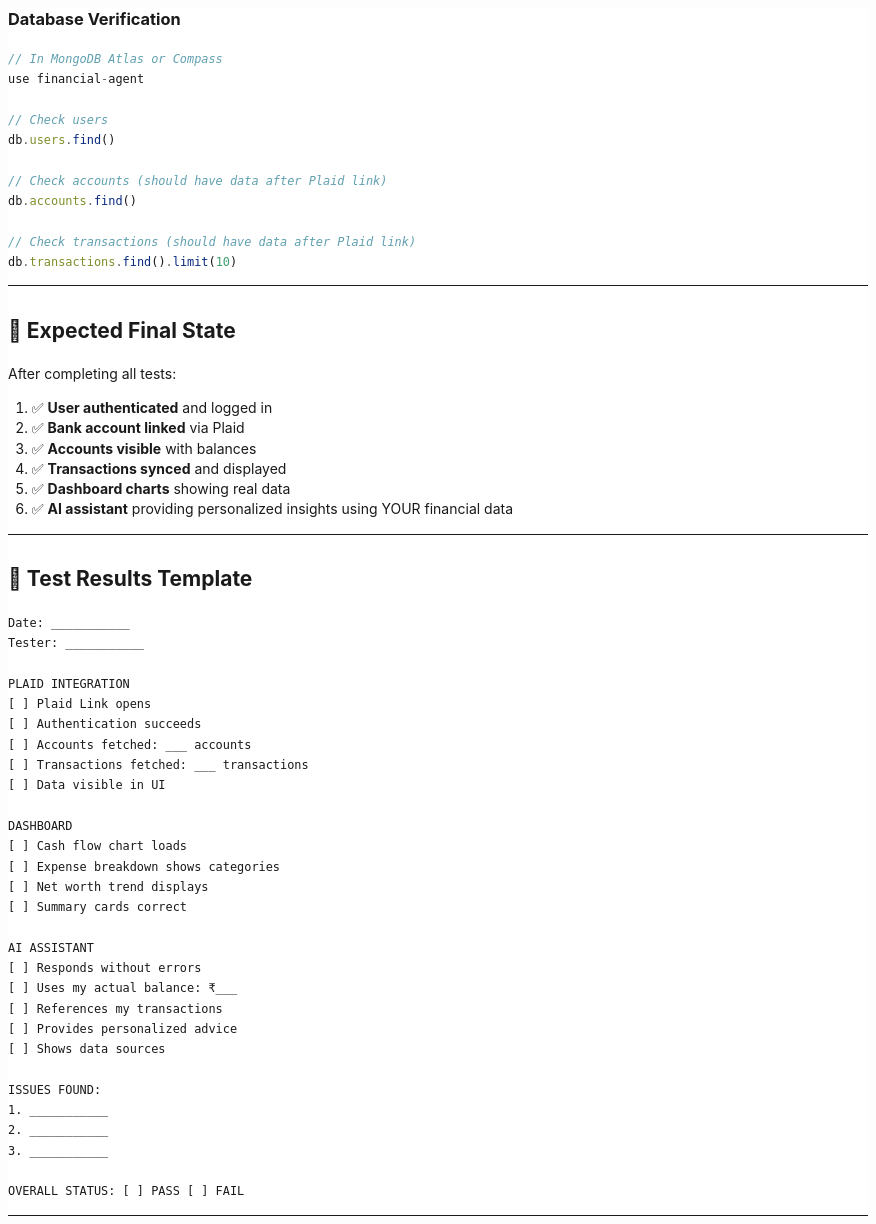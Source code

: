 ### Database Verification
```javascript
// In MongoDB Atlas or Compass
use financial-agent

// Check users
db.users.find()

// Check accounts (should have data after Plaid link)
db.accounts.find()

// Check transactions (should have data after Plaid link)
db.transactions.find().limit(10)
```

---

## 🎉 Expected Final State

After completing all tests:

1. ✅ **User authenticated** and logged in
2. ✅ **Bank account linked** via Plaid
3. ✅ **Accounts visible** with balances
4. ✅ **Transactions synced** and displayed
5. ✅ **Dashboard charts** showing real data
6. ✅ **AI assistant** providing personalized insights using YOUR financial data

---

## 📝 Test Results Template

```
Date: ___________
Tester: ___________

PLAID INTEGRATION
[ ] Plaid Link opens
[ ] Authentication succeeds
[ ] Accounts fetched: ___ accounts
[ ] Transactions fetched: ___ transactions
[ ] Data visible in UI

DASHBOARD
[ ] Cash flow chart loads
[ ] Expense breakdown shows categories
[ ] Net worth trend displays
[ ] Summary cards correct

AI ASSISTANT
[ ] Responds without errors
[ ] Uses my actual balance: ₹___
[ ] References my transactions
[ ] Provides personalized advice
[ ] Shows data sources

ISSUES FOUND:
1. ___________
2. ___________
3. ___________

OVERALL STATUS: [ ] PASS [ ] FAIL
```

---